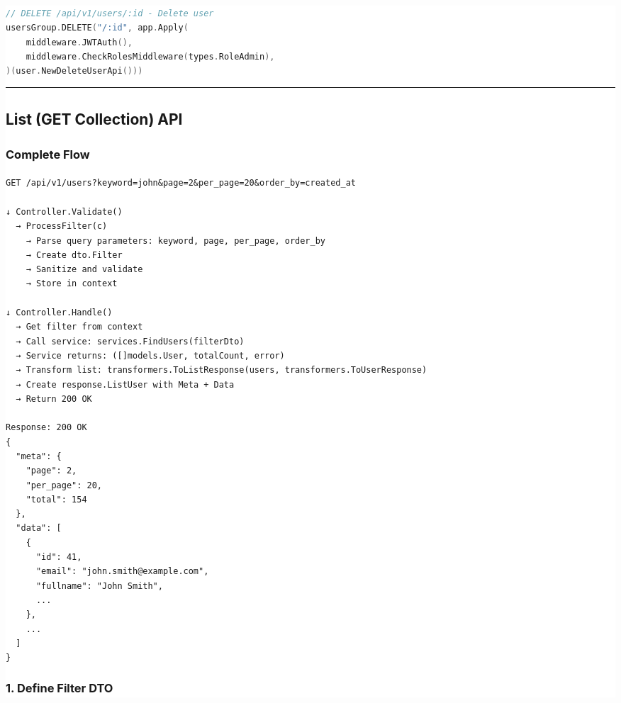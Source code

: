 ```go
// DELETE /api/v1/users/:id - Delete user
usersGroup.DELETE("/:id", app.Apply(
    middleware.JWTAuth(),
    middleware.CheckRolesMiddleware(types.RoleAdmin),
)(user.NewDeleteUserApi()))
```

---

## List (GET Collection) API

### Complete Flow

```
GET /api/v1/users?keyword=john&page=2&per_page=20&order_by=created_at

↓ Controller.Validate()
  → ProcessFilter(c)
    → Parse query parameters: keyword, page, per_page, order_by
    → Create dto.Filter
    → Sanitize and validate
    → Store in context

↓ Controller.Handle()
  → Get filter from context
  → Call service: services.FindUsers(filterDto)
  → Service returns: ([]models.User, totalCount, error)
  → Transform list: transformers.ToListResponse(users, transformers.ToUserResponse)
  → Create response.ListUser with Meta + Data
  → Return 200 OK

Response: 200 OK
{
  "meta": {
    "page": 2,
    "per_page": 20,
    "total": 154
  },
  "data": [
    {
      "id": 41,
      "email": "john.smith@example.com",
      "fullname": "John Smith",
      ...
    },
    ...
  ]
}
```

### 1. Define Filter DTO
